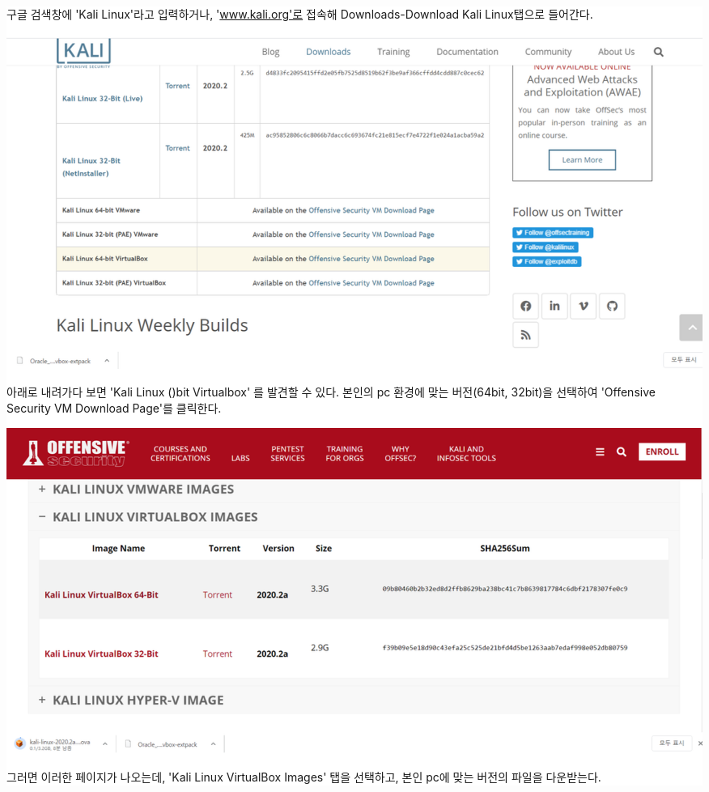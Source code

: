 구글 검색창에 'Kali Linux'라고 입력하거나, 'www.kali.org'로 접속해 Downloads-Download Kali Linux탭으로 들어간다.


![vtbox_07](./image1/(129).png)

아래로 내려가다 보면 'Kali Linux ()bit Virtualbox' 를 발견할 수 있다. 본인의 pc 환경에 맞는 버전(64bit, 32bit)을 선택하여 'Offensive Security VM Download Page'를 클릭한다.


![vtbox_08](./image1/(130).png)

그러면 이러한 페이지가 나오는데, 'Kali Linux VirtualBox Images' 탭을 선택하고, 본인 pc에 맞는 버전의 파일을 다운받는다.
